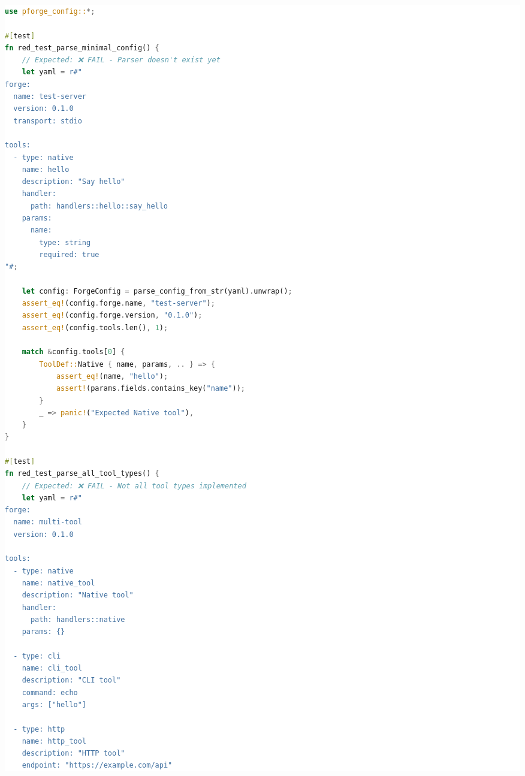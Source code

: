 ```rust
use pforge_config::*;

#[test]
fn red_test_parse_minimal_config() {
    // Expected: ❌ FAIL - Parser doesn't exist yet
    let yaml = r#"
forge:
  name: test-server
  version: 0.1.0
  transport: stdio

tools:
  - type: native
    name: hello
    description: "Say hello"
    handler:
      path: handlers::hello::say_hello
    params:
      name:
        type: string
        required: true
"#;

    let config: ForgeConfig = parse_config_from_str(yaml).unwrap();
    assert_eq!(config.forge.name, "test-server");
    assert_eq!(config.forge.version, "0.1.0");
    assert_eq!(config.tools.len(), 1);

    match &config.tools[0] {
        ToolDef::Native { name, params, .. } => {
            assert_eq!(name, "hello");
            assert!(params.fields.contains_key("name"));
        }
        _ => panic!("Expected Native tool"),
    }
}

#[test]
fn red_test_parse_all_tool_types() {
    // Expected: ❌ FAIL - Not all tool types implemented
    let yaml = r#"
forge:
  name: multi-tool
  version: 0.1.0

tools:
  - type: native
    name: native_tool
    description: "Native tool"
    handler:
      path: handlers::native
    params: {}

  - type: cli
    name: cli_tool
    description: "CLI tool"
    command: echo
    args: ["hello"]

  - type: http
    name: http_tool
    description: "HTTP tool"
    endpoint: "https://example.com/api"
```